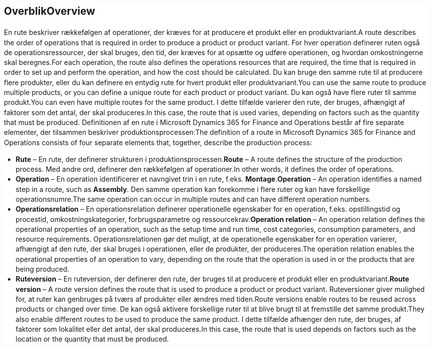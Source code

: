 <a name="overview"></a><span data-ttu-id="777f3-108">Overblik</span><span class="sxs-lookup"><span data-stu-id="777f3-108">Overview</span></span>
--------

<span data-ttu-id="777f3-109">En rute beskriver rækkefølgen af operationer, der kræves for at producere et produkt eller en produktvariant.</span><span class="sxs-lookup"><span data-stu-id="777f3-109">A route describes the order of operations that is required in order to produce a product or product variant.</span></span> <span data-ttu-id="777f3-110">For hver operation definerer ruten også de operationsressourcer, der skal bruges, den tid, der kræves for at opsætte og udføre operationen, og hvordan omkostningerne skal beregnes.</span><span class="sxs-lookup"><span data-stu-id="777f3-110">For each operation, the route also defines the operations resources that are required, the time that is required in order to set up and perform the operation, and how the cost should be calculated.</span></span> <span data-ttu-id="777f3-111">Du kan bruge den samme rute til at producere flere produkter, eller du kan definere en entydig rute for hvert produkt eller produktvariant.</span><span class="sxs-lookup"><span data-stu-id="777f3-111">You can use the same route to produce multiple products, or you can define a unique route for each product or product variant.</span></span> <span data-ttu-id="777f3-112">Du kan også have flere ruter til samme produkt.</span><span class="sxs-lookup"><span data-stu-id="777f3-112">You can even have multiple routes for the same product.</span></span> <span data-ttu-id="777f3-113">I dette tilfælde varierer den rute, der bruges, afhængigt af faktorer som det antal, der skal produceres.</span><span class="sxs-lookup"><span data-stu-id="777f3-113">In this case, the route that is used varies, depending on factors such as the quantity that must be produced.</span></span> <span data-ttu-id="777f3-114">Definitionen af en rute i Microsoft Dynamics 365 for Finance and Operations består af fire separate elementer, der tilsammen beskriver produktionsprocessen:</span><span class="sxs-lookup"><span data-stu-id="777f3-114">The definition of a route in Microsoft Dynamics 365 for Finance and Operations consists of four separate elements that, together, describe the production process:</span></span>

-   <span data-ttu-id="777f3-115">**Rute** – En rute, der definerer strukturen i produktionsprocessen.</span><span class="sxs-lookup"><span data-stu-id="777f3-115">**Route** – A route defines the structure of the production process.</span></span> <span data-ttu-id="777f3-116">Med andre ord, definerer den rækkefølgen af operationer.</span><span class="sxs-lookup"><span data-stu-id="777f3-116">In other words, it defines the order of operations.</span></span>
-   <span data-ttu-id="777f3-117">**Operation** – En operation identificerer et navngivet trin i en rute, f.eks. **Montage**.</span><span class="sxs-lookup"><span data-stu-id="777f3-117">**Operation** – An operation identifies a named step in a route, such as **Assembly**.</span></span> <span data-ttu-id="777f3-118">Den samme operation kan forekomme i flere ruter og kan have forskellige operationsnumre.</span><span class="sxs-lookup"><span data-stu-id="777f3-118">The same operation can occur in multiple routes and can have different operation numbers.</span></span>
-   <span data-ttu-id="777f3-119">**Operationsrelation** – En operationsrelation definerer operationelle egenskaber for en operation, f.eks. opstillingstid og procestid, omkostningskategorier, forbrugsparametre og ressourcekrav.</span><span class="sxs-lookup"><span data-stu-id="777f3-119">**Operation relation** – An operation relation defines the operational properties of an operation, such as the setup time and run time, cost categories, consumption parameters, and resource requirements.</span></span> <span data-ttu-id="777f3-120">Operationsrelationen gør det muligt, at de operationelle egenskaber for en operation varierer, afhængigt af den rute, der skal bruges i operationen, eller de produkter, der produceres.</span><span class="sxs-lookup"><span data-stu-id="777f3-120">The operation relation enables the operational properties of an operation to vary, depending on the route that the operation is used in or the products that are being produced.</span></span>
-   <span data-ttu-id="777f3-121">**Ruteversion** – En ruteversion, der definerer den rute, der bruges til at producere et produkt eller en produktvariant.</span><span class="sxs-lookup"><span data-stu-id="777f3-121">**Route version** – A route version defines the route that is used to produce a product or product variant.</span></span> <span data-ttu-id="777f3-122">Ruteversioner giver mulighed for, at ruter kan genbruges på tværs af produkter eller ændres med tiden.</span><span class="sxs-lookup"><span data-stu-id="777f3-122">Route versions enable routes to be reused across products or changed over time.</span></span> <span data-ttu-id="777f3-123">De kan også aktivere forskellige ruter til at blive brugt til at fremstille det samme produkt.</span><span class="sxs-lookup"><span data-stu-id="777f3-123">They also enable different routes to be used to produce the same product.</span></span> <span data-ttu-id="777f3-124">I dette tilfælde afhænger den rute, der bruges, af faktorer som lokalitet eller det antal, der skal produceres.</span><span class="sxs-lookup"><span data-stu-id="777f3-124">In this case, the route that is used depends on factors such as the location or the quantity that must be produced.</span></span>
